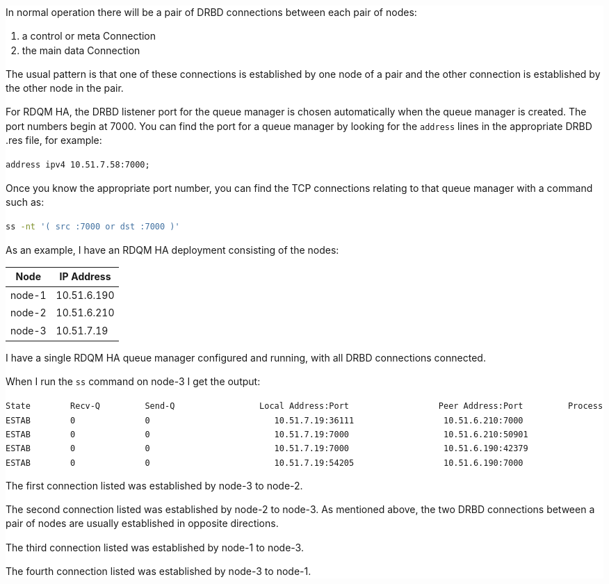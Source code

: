 In normal operation there will be a pair of DRBD connections between each pair of nodes:

1. a control or meta Connection
2. the main data Connection

The usual pattern is that one of these connections is established by one node of a pair and the other connection is established by the other node in the pair.

For RDQM HA, the DRBD listener port for the queue manager is chosen automatically when the queue manager is created. The port numbers begin at 7000. You can find the port for a queue manager by looking for the `address` lines in the appropriate DRBD .res file,
for example:

```text
address ipv4 10.51.7.58:7000;
```

Once you know the appropriate port number, you can find the TCP connections relating to that queue manager with a command such as:

```bash
ss -nt '( src :7000 or dst :7000 )'
```

As an example, I have an RDQM HA deployment consisting of the nodes:

| Node | IP Address |
| ---- | ---------- |
| node-1 | 10.51.6.190 |
| node-2 | 10.51.6.210 |
| node-3 | 10.51.7.19 |

I have a single RDQM HA queue manager configured and running, with all DRBD connections connected.

When I run the `ss` command on node-3 I get the output:

```bash
State        Recv-Q         Send-Q                 Local Address:Port                  Peer Address:Port         Process
ESTAB        0              0                         10.51.7.19:36111                  10.51.6.210:7000
ESTAB        0              0                         10.51.7.19:7000                   10.51.6.210:50901
ESTAB        0              0                         10.51.7.19:7000                   10.51.6.190:42379
ESTAB        0              0                         10.51.7.19:54205                  10.51.6.190:7000
```

The first connection listed was established by node-3 to node-2.

The second connection listed was established by node-2 to node-3. As mentioned above, the two DRBD connections between a pair of nodes are usually established in opposite directions.

The third connection listed was established by node-1 to node-3.

The fourth connection listed was established by node-3 to node-1.
